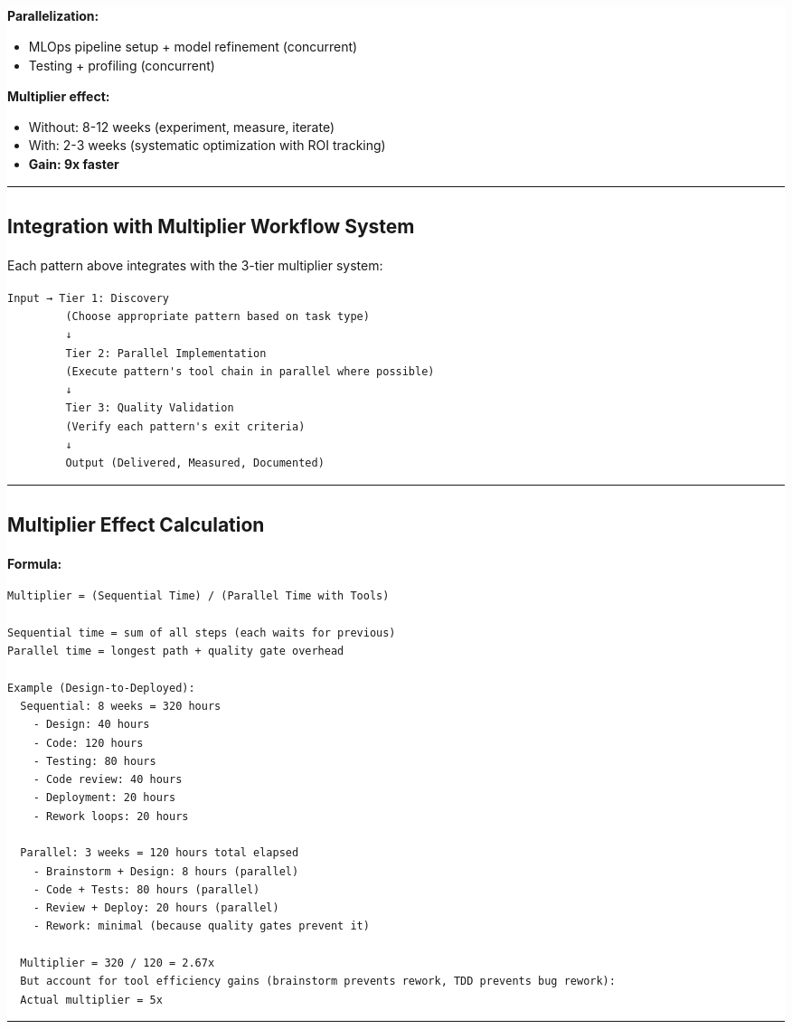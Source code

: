 **Parallelization:**
- MLOps pipeline setup + model refinement (concurrent)
- Testing + profiling (concurrent)

**Multiplier effect:**
- Without: 8-12 weeks (experiment, measure, iterate)
- With: 2-3 weeks (systematic optimization with ROI tracking)
- **Gain: 9x faster**

---

## Integration with Multiplier Workflow System

Each pattern above integrates with the 3-tier multiplier system:

```
Input → Tier 1: Discovery
         (Choose appropriate pattern based on task type)
         ↓
         Tier 2: Parallel Implementation
         (Execute pattern's tool chain in parallel where possible)
         ↓
         Tier 3: Quality Validation
         (Verify each pattern's exit criteria)
         ↓
         Output (Delivered, Measured, Documented)
```

---

## Multiplier Effect Calculation

**Formula:**
```
Multiplier = (Sequential Time) / (Parallel Time with Tools)

Sequential time = sum of all steps (each waits for previous)
Parallel time = longest path + quality gate overhead

Example (Design-to-Deployed):
  Sequential: 8 weeks = 320 hours
    - Design: 40 hours
    - Code: 120 hours
    - Testing: 80 hours
    - Code review: 40 hours
    - Deployment: 20 hours
    - Rework loops: 20 hours

  Parallel: 3 weeks = 120 hours total elapsed
    - Brainstorm + Design: 8 hours (parallel)
    - Code + Tests: 80 hours (parallel)
    - Review + Deploy: 20 hours (parallel)
    - Rework: minimal (because quality gates prevent it)

  Multiplier = 320 / 120 = 2.67x
  But account for tool efficiency gains (brainstorm prevents rework, TDD prevents bug rework):
  Actual multiplier = 5x
```

---